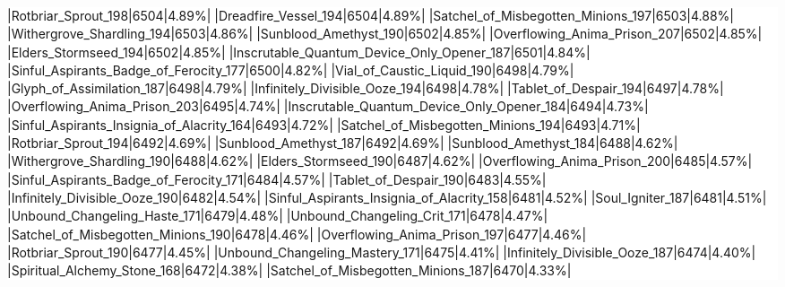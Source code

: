 |Rotbriar_Sprout_198|6504|4.89%|
|Dreadfire_Vessel_194|6504|4.89%|
|Satchel_of_Misbegotten_Minions_197|6503|4.88%|
|Withergrove_Shardling_194|6503|4.86%|
|Sunblood_Amethyst_190|6502|4.85%|
|Overflowing_Anima_Prison_207|6502|4.85%|
|Elders_Stormseed_194|6502|4.85%|
|Inscrutable_Quantum_Device_Only_Opener_187|6501|4.84%|
|Sinful_Aspirants_Badge_of_Ferocity_177|6500|4.82%|
|Vial_of_Caustic_Liquid_190|6498|4.79%|
|Glyph_of_Assimilation_187|6498|4.79%|
|Infinitely_Divisible_Ooze_194|6498|4.78%|
|Tablet_of_Despair_194|6497|4.78%|
|Overflowing_Anima_Prison_203|6495|4.74%|
|Inscrutable_Quantum_Device_Only_Opener_184|6494|4.73%|
|Sinful_Aspirants_Insignia_of_Alacrity_164|6493|4.72%|
|Satchel_of_Misbegotten_Minions_194|6493|4.71%|
|Rotbriar_Sprout_194|6492|4.69%|
|Sunblood_Amethyst_187|6492|4.69%|
|Sunblood_Amethyst_184|6488|4.62%|
|Withergrove_Shardling_190|6488|4.62%|
|Elders_Stormseed_190|6487|4.62%|
|Overflowing_Anima_Prison_200|6485|4.57%|
|Sinful_Aspirants_Badge_of_Ferocity_171|6484|4.57%|
|Tablet_of_Despair_190|6483|4.55%|
|Infinitely_Divisible_Ooze_190|6482|4.54%|
|Sinful_Aspirants_Insignia_of_Alacrity_158|6481|4.52%|
|Soul_Igniter_187|6481|4.51%|
|Unbound_Changeling_Haste_171|6479|4.48%|
|Unbound_Changeling_Crit_171|6478|4.47%|
|Satchel_of_Misbegotten_Minions_190|6478|4.46%|
|Overflowing_Anima_Prison_197|6477|4.46%|
|Rotbriar_Sprout_190|6477|4.45%|
|Unbound_Changeling_Mastery_171|6475|4.41%|
|Infinitely_Divisible_Ooze_187|6474|4.40%|
|Spiritual_Alchemy_Stone_168|6472|4.38%|
|Satchel_of_Misbegotten_Minions_187|6470|4.33%|